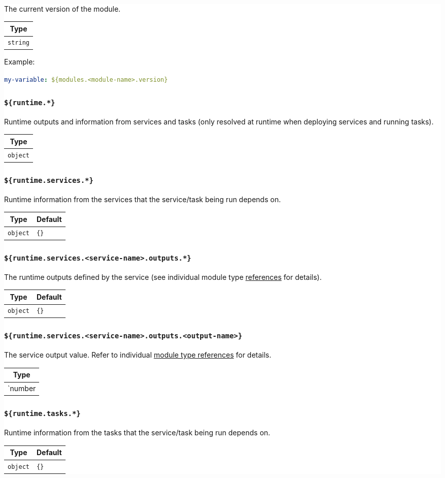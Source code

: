 The current version of the module.

| Type     |
| -------- |
| `string` |

Example:

```yaml
my-variable: ${modules.<module-name>.version}
```

### `${runtime.*}`

Runtime outputs and information from services and tasks (only resolved at runtime when deploying services and running tasks).

| Type     |
| -------- |
| `object` |

### `${runtime.services.*}`

Runtime information from the services that the service/task being run depends on.

| Type     | Default |
| -------- | ------- |
| `object` | `{}`    |

### `${runtime.services.<service-name>.outputs.*}`

The runtime outputs defined by the service (see individual module type [references](https://docs.garden.io/reference/module-types) for details).

| Type     | Default |
| -------- | ------- |
| `object` | `{}`    |

### `${runtime.services.<service-name>.outputs.<output-name>}`

The service output value. Refer to individual [module type references](https://docs.garden.io/reference/module-types) for details.

| Type                        |
| --------------------------- |
| `number | string | boolean` |

### `${runtime.tasks.*}`

Runtime information from the tasks that the service/task being run depends on.

| Type     | Default |
| -------- | ------- |
| `object` | `{}`    |
